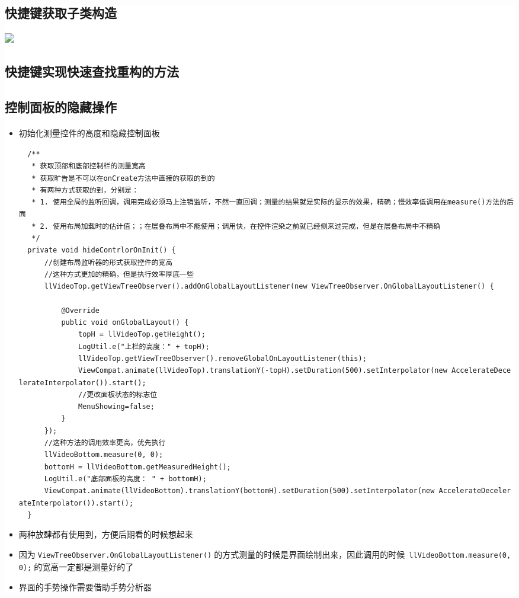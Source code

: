 

## 快捷键获取子类构造 ##

![](http://i.imgur.com/tdYzJd2.png)

## 快捷键实现快速查找重构的方法 ##



## 控制面板的隐藏操作   ##

* 初始化测量控件的高度和隐藏控制面板

		/**
	     * 获取顶部和底部控制栏的测量宽高
	     * 获取旷告是不可以在onCreate方法中直接的获取的到的
	     * 有两种方式获取的到，分别是：
	     * 1. 使用全局的监听回调，调用完成必须马上注销监听，不然一直回调；测量的结果就是实际的显示的效果，精确；慢效率低调用在measure()方法的后面
	     * 2. 使用布局加载时的估计值；；在层叠布局中不能使用；调用快，在控件渲染之前就已经侧来过完成，但是在层叠布局中不精确
	     */
	    private void hideContrlorOnInit() {
	        //创建布局监听器的形式获取控件的宽高
	        //这种方式更加的精确，但是执行效率厚底一些
	        llVideoTop.getViewTreeObserver().addOnGlobalLayoutListener(new ViewTreeObserver.OnGlobalLayoutListener() {
	
	            @Override
	            public void onGlobalLayout() {
	                topH = llVideoTop.getHeight();
	                LogUtil.e("上栏的高度：" + topH);
	                llVideoTop.getViewTreeObserver().removeGlobalOnLayoutListener(this);
	                ViewCompat.animate(llVideoTop).translationY(-topH).setDuration(500).setInterpolator(new AccelerateDecelerateInterpolator()).start();
	                //更改面板状态的标志位
	                MenuShowing=false;
	            }
	        });
	        //这种方法的调用效率更高，优先执行
	        llVideoBottom.measure(0, 0);
	        bottomH = llVideoBottom.getMeasuredHeight();
	        LogUtil.e("底部面板的高度： " + bottomH);
	        ViewCompat.animate(llVideoBottom).translationY(bottomH).setDuration(500).setInterpolator(new AccelerateDecelerateInterpolator()).start();
	    }

* 两种放肆都有使用到，方便后期看的时候想起来

* 因为 `ViewTreeObserver.OnGlobalLayoutListener()` 的方式测量的时候是界面绘制出来，因此调用的时候` llVideoBottom.measure(0, 0);` 的宽高一定都是测量好的了

* 界面的手势操作需要借助手势分析器
